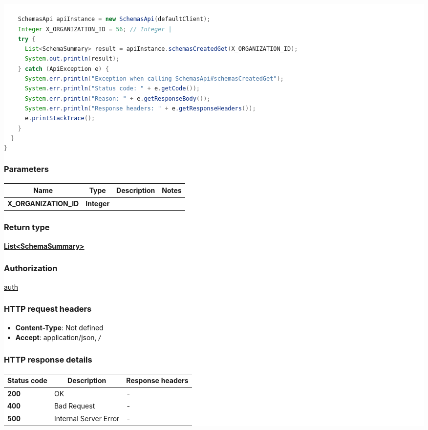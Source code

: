 ```java

    SchemasApi apiInstance = new SchemasApi(defaultClient);
    Integer X_ORGANIZATION_ID = 56; // Integer | 
    try {
      List<SchemaSummary> result = apiInstance.schemasCreatedGet(X_ORGANIZATION_ID);
      System.out.println(result);
    } catch (ApiException e) {
      System.err.println("Exception when calling SchemasApi#schemasCreatedGet");
      System.err.println("Status code: " + e.getCode());
      System.err.println("Reason: " + e.getResponseBody());
      System.err.println("Response headers: " + e.getResponseHeaders());
      e.printStackTrace();
    }
  }
}
```

### Parameters

Name | Type | Description  | Notes
------------- | ------------- | ------------- | -------------
 **X_ORGANIZATION_ID** | **Integer**|  |

### Return type

[**List&lt;SchemaSummary&gt;**](SchemaSummary.md)

### Authorization

[auth](../README.md#auth)

### HTTP request headers

 - **Content-Type**: Not defined
 - **Accept**: application/json, */*

### HTTP response details
| Status code | Description | Response headers |
|-------------|-------------|------------------|
**200** | OK |  -  |
**400** | Bad Request |  -  |
**500** | Internal Server Error |  -  |

